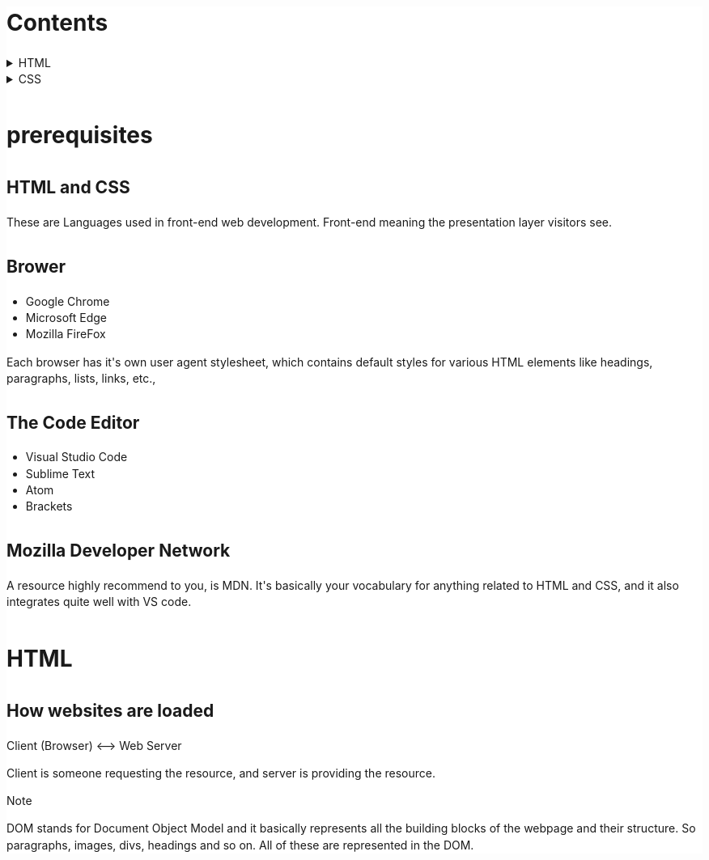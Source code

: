 
# Contents

<details><summary>HTML</summary></details>

<details><summary>CSS</summary></details>

# prerequisites

## HTML and CSS

These are Languages used in front-end web development. Front-end meaning the presentation layer visitors see.

## Brower

+ Google Chrome
+ Microsoft Edge
+ Mozilla FireFox

Each browser has it's own user agent stylesheet, which contains default styles for various HTML elements like headings, paragraphs, lists, links, etc.,

## The Code Editor

+ Visual Studio Code
+ Sublime Text
+ Atom
+ Brackets

## Mozilla Developer Network

A resource highly recommend to you, is MDN.
It's basically your vocabulary for anything related to HTML and CSS, and it also integrates quite well with VS code.

# HTML

## How websites are loaded

Client (Browser) <--> Web Server

Client is someone requesting the resource, and server is providing the resource.

> [!NOTE]
> DOM stands for Document Object Model and it basically represents all the building blocks of the webpage and their structure. So paragraphs, images, divs, headings and so on. All of these  are represented in the DOM.
